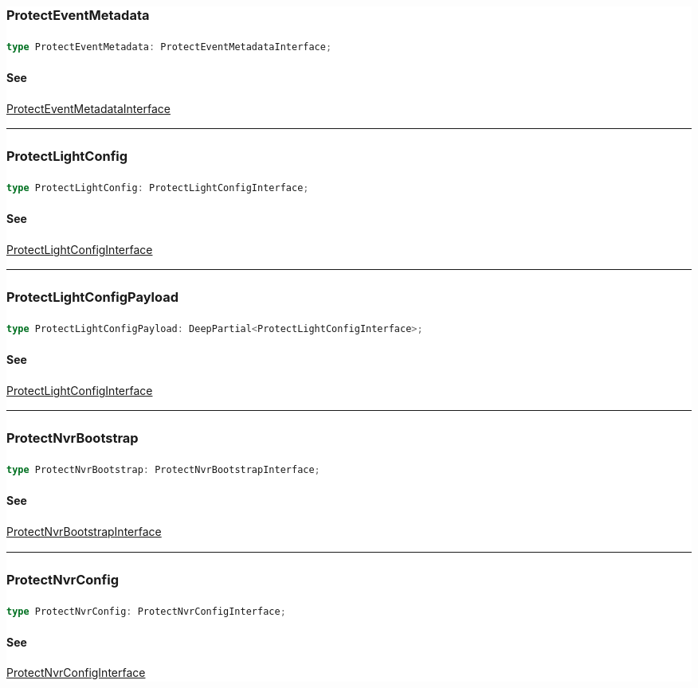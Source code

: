 ### ProtectEventMetadata

```ts
type ProtectEventMetadata: ProtectEventMetadataInterface;
```

#### See

[ProtectEventMetadataInterface](ProtectTypes.md#protecteventmetadatainterface)

***

### ProtectLightConfig

```ts
type ProtectLightConfig: ProtectLightConfigInterface;
```

#### See

[ProtectLightConfigInterface](ProtectTypes.md#protectlightconfiginterface)

***

### ProtectLightConfigPayload

```ts
type ProtectLightConfigPayload: DeepPartial<ProtectLightConfigInterface>;
```

#### See

[ProtectLightConfigInterface](ProtectTypes.md#protectlightconfiginterface)

***

### ProtectNvrBootstrap

```ts
type ProtectNvrBootstrap: ProtectNvrBootstrapInterface;
```

#### See

[ProtectNvrBootstrapInterface](ProtectTypes.md#protectnvrbootstrapinterface)

***

### ProtectNvrConfig

```ts
type ProtectNvrConfig: ProtectNvrConfigInterface;
```

#### See

[ProtectNvrConfigInterface](ProtectTypes.md#protectnvrconfiginterface)
